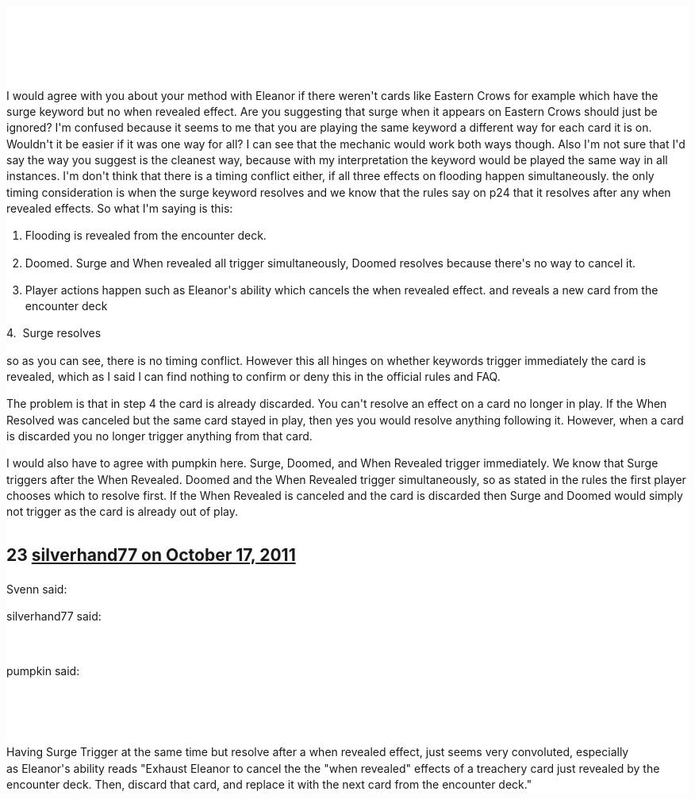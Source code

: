 
 

 

 

I would agree with you about your method with Eleanor if there weren't cards like Eastern Crows for example which have the surge keyword but no when revealed effect. Are you suggesting that surge when it appears on Eastern Crows should just be ignored? I'm confused because it seems to me that you are playing the same keyword a different way for each card it is on. Wouldn't it be easier if it was one way for all? I can see that the mechanic would work both ways though. Also I'm not sure that I'd say the way you suggest is the cleanest way, because with my interpretation the keyword would be played the same way in all instances. I'm don't think that there is a timing conflict either, if all three effects on flooding happen simultaneously. the only timing consideration is when the surge keyword resolves and we know that the rules say on p24 that it resolves after any when revealed effects. So what I'm saying is this:

1. Flooding is revealed from the encounter deck.

2. Doomed. Surge and When revealed all trigger simultaneously, Doomed resolves because there's no way to cancel it.

3. Player actions happen such as Eleanor's ability which cancels the when revealed effect. and reveals a new card from the encounter deck

4.  Surge resolves

so as you can see, there is no timing conflict. However this all hinges on whether keywords trigger immediately the card is revealed, which as I said I can find nothing to confirm or deny this in the official rules and FAQ.



The problem is that in step 4 the card is already discarded. You can't resolve an effect on a card no longer in play. If the When Resolved was canceled but the same card stayed in play, then yes you would resolve anything following it. However, when a card is discarded you no longer trigger anything from that card.

I would also have to agree with pumpkin here. Surge, Doomed, and When Revealed trigger immediately. We know that Surge triggers after the When Revealed. Doomed and the When Revealed trigger simultaneously, so as stated in the rules the first player chooses which to resolve first. If the When Revealed is canceled and the card is discarded then Surge and Doomed would simply not trigger as the card is already out of play.

## 23 [silverhand77 on October 17, 2011](https://community.fantasyflightgames.com/topic/54700-eleanor-vs-surge-and-doomed/?do=findComment&comment=543109)

Svenn said:

silverhand77 said:

 

pumpkin said:

 

 

Having Surge Trigger at the same time but resolve after a when revealed effect, just seems very convoluted, especially as Eleanor's ability reads "Exhaust Eleanor to cancel the the "when revealed" effects of a treachery card just revealed by the encounter deck. Then, discard that card, and replace it with the next card from the encounter deck."
